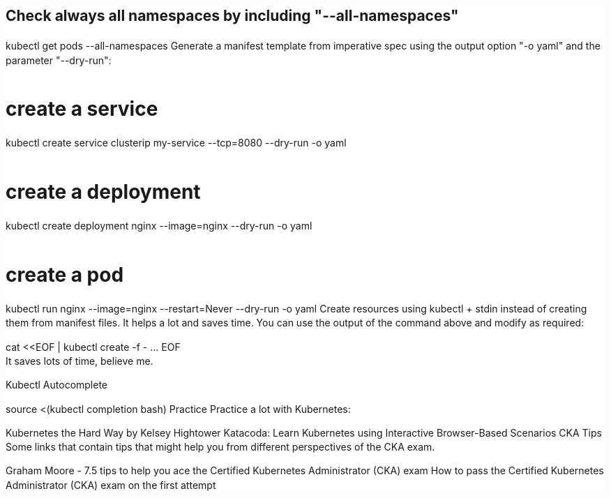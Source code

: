 ## Check always all namespaces by including "--all-namespaces"
kubectl get pods --all-namespaces
Generate a manifest template from imperative spec using the output option "-o yaml" and the parameter "--dry-run":

# create a service
kubectl create service clusterip my-service --tcp=8080 --dry-run -o yaml

# create a deployment
kubectl create deployment nginx --image=nginx --dry-run -o yaml

# create a pod
kubectl run nginx --image=nginx --restart=Never --dry-run -o yaml
Create resources using kubectl + stdin instead of creating them from manifest files. It helps a lot and saves time. You can use the output of the command above and modify as required:

cat <<EOF | kubectl create -f -
...
EOF  
It saves lots of time, believe me.

Kubectl Autocomplete

source <(kubectl completion bash)
Practice
Practice a lot with Kubernetes:

Kubernetes the Hard Way by Kelsey Hightower
Katacoda: Learn Kubernetes using Interactive Browser-Based Scenarios
CKA Tips
Some links that contain tips that might help you from different perspectives of the CKA exam.

Graham Moore - 7.5 tips to help you ace the Certified Kubernetes Administrator (CKA) exam
How to pass the Certified Kubernetes Administrator (CKA) exam on the first attempt
